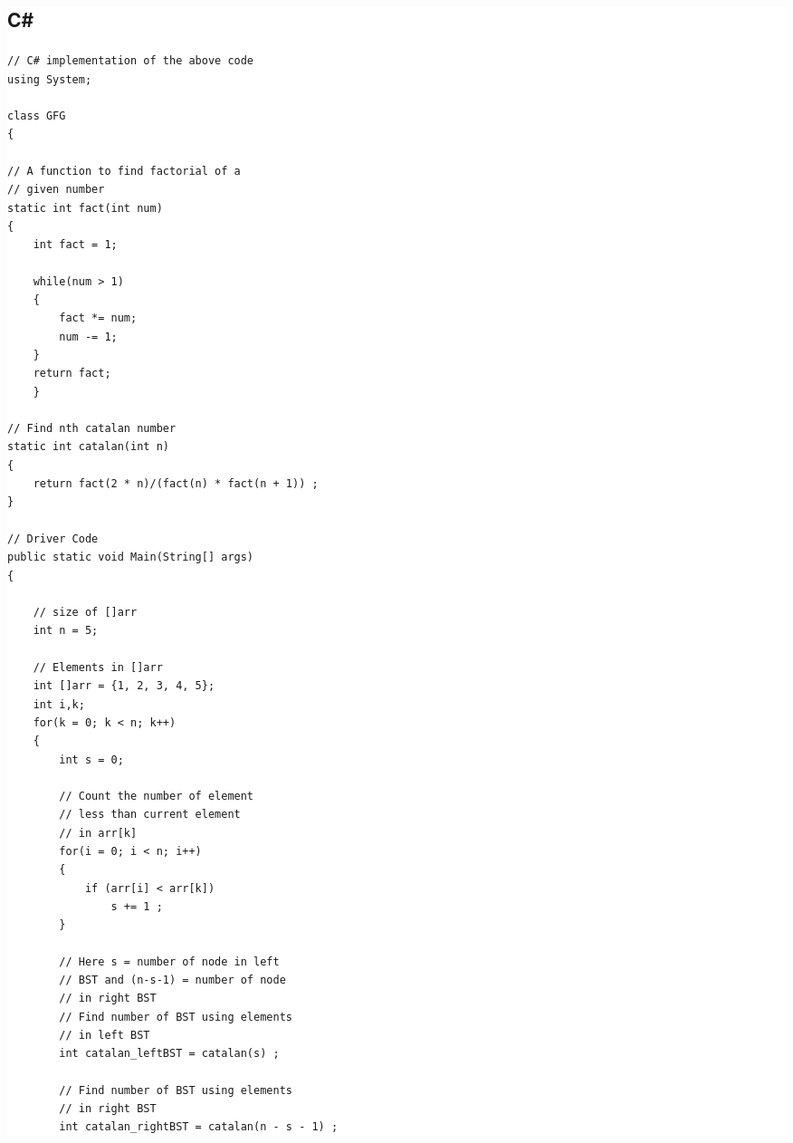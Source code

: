 ## C#

```
// C# implementation of the above code
using System;

class GFG
{

// A function to find factorial of a
// given number
static int fact(int num)
{
    int fact = 1;

    while(num > 1)
    {
        fact *= num;
        num -= 1;
    }
    return fact;
    }

// Find nth catalan number
static int catalan(int n)
{
    return fact(2 * n)/(fact(n) * fact(n + 1)) ;
}

// Driver Code
public static void Main(String[] args)
{

    // size of []arr
    int n = 5;

    // Elements in []arr
    int []arr = {1, 2, 3, 4, 5};
    int i,k;
    for(k = 0; k < n; k++)
    {
        int s = 0;

        // Count the number of element
        // less than current element
        // in arr[k]
        for(i = 0; i < n; i++)
        {
            if (arr[i] < arr[k])
                s += 1 ;
        }

        // Here s = number of node in left
        // BST and (n-s-1) = number of node
        // in right BST
        // Find number of BST using elements
        // in left BST
        int catalan_leftBST = catalan(s) ;

        // Find number of BST using elements
        // in right BST
        int catalan_rightBST = catalan(n - s - 1) ;

```